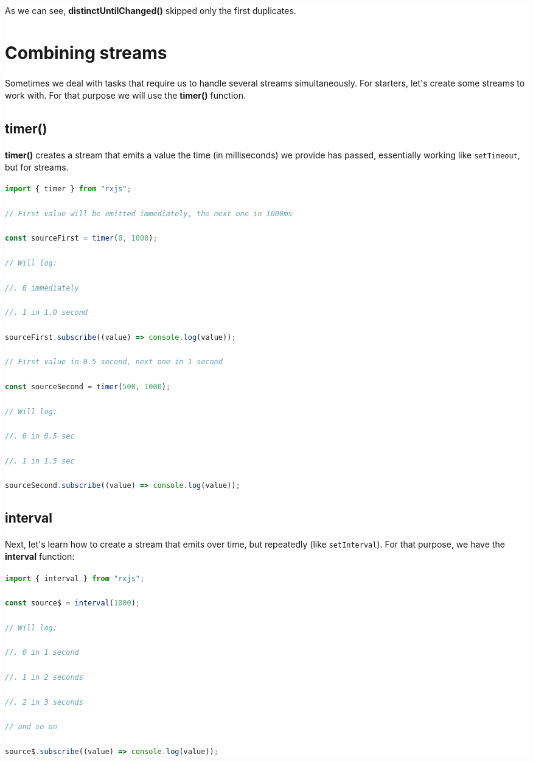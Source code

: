As we can see, **distinctUntilChanged()** skipped only the first duplicates.

#

# **Combining streams**

Sometimes we deal with tasks that require us to handle several streams simultaneously. For starters, let's create some streams to work with. For that purpose we will use the **timer()** function.

## **timer()**

**timer()** creates a stream that emits a value the time (in milliseconds) we provide has passed, essentially working like `setTimeout`, but for streams.

```ts
import { timer } from "rxjs";

// First value will be emitted immediately, the next one in 1000ms

const sourceFirst = timer(0, 1000);

// Will log:

//. 0 immediately

//. 1 in 1.0 second

sourceFirst.subscribe((value) => console.log(value));

// First value in 0.5 second, next one in 1 second

const sourceSecond = timer(500, 1000);

// Will log:

//. 0 in 0.5 sec

//. 1 in 1.5 sec

sourceSecond.subscribe((value) => console.log(value));
```

## **interval**

Next, let's learn how to create a stream that emits over time, but repeatedly (like `setInterval`). For that purpose, we have the **interval** function:

```ts
import { interval } from "rxjs";

const source$ = interval(1000);

// Will log:

//. 0 in 1 second

//. 1 in 2 seconds

//. 2 in 3 seconds

// and so on

source$.subscribe((value) => console.log(value));
```
